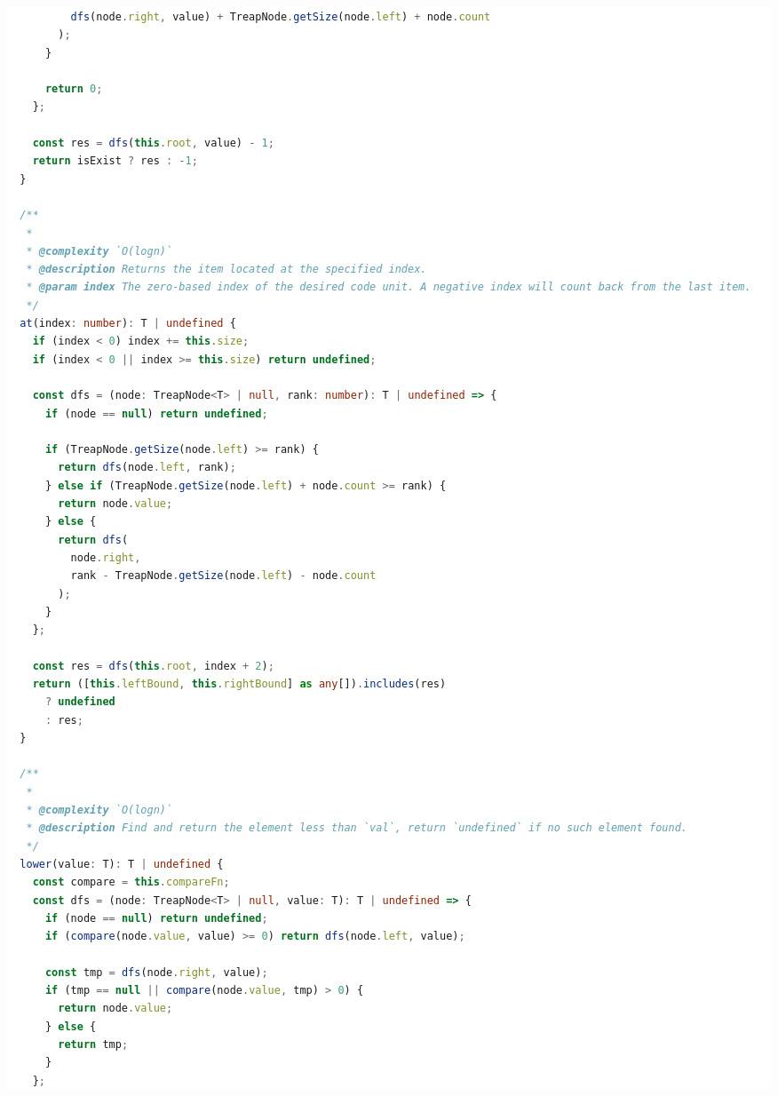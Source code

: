 ```ts
          dfs(node.right, value) + TreapNode.getSize(node.left) + node.count
        );
      }

      return 0;
    };

    const res = dfs(this.root, value) - 1;
    return isExist ? res : -1;
  }

  /**
   *
   * @complexity `O(logn)`
   * @description Returns the item located at the specified index.
   * @param index The zero-based index of the desired code unit. A negative index will count back from the last item.
   */
  at(index: number): T | undefined {
    if (index < 0) index += this.size;
    if (index < 0 || index >= this.size) return undefined;

    const dfs = (node: TreapNode<T> | null, rank: number): T | undefined => {
      if (node == null) return undefined;

      if (TreapNode.getSize(node.left) >= rank) {
        return dfs(node.left, rank);
      } else if (TreapNode.getSize(node.left) + node.count >= rank) {
        return node.value;
      } else {
        return dfs(
          node.right,
          rank - TreapNode.getSize(node.left) - node.count
        );
      }
    };

    const res = dfs(this.root, index + 2);
    return ([this.leftBound, this.rightBound] as any[]).includes(res)
      ? undefined
      : res;
  }

  /**
   *
   * @complexity `O(logn)`
   * @description Find and return the element less than `val`, return `undefined` if no such element found.
   */
  lower(value: T): T | undefined {
    const compare = this.compareFn;
    const dfs = (node: TreapNode<T> | null, value: T): T | undefined => {
      if (node == null) return undefined;
      if (compare(node.value, value) >= 0) return dfs(node.left, value);

      const tmp = dfs(node.right, value);
      if (tmp == null || compare(node.value, tmp) > 0) {
        return node.value;
      } else {
        return tmp;
      }
    };

```